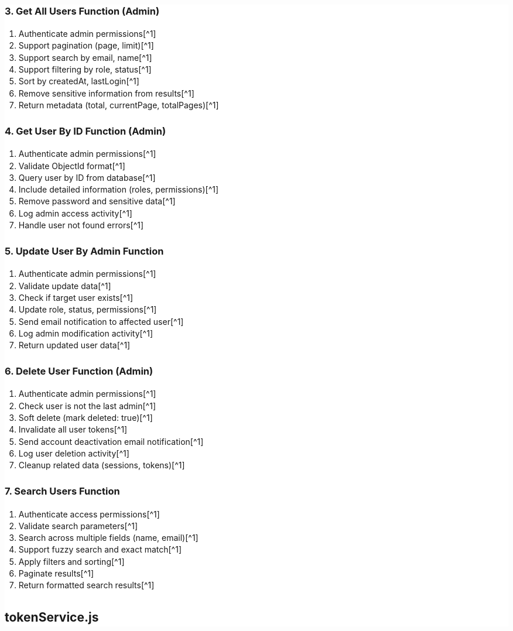 ### 3. Get All Users Function (Admin)

1. Authenticate admin permissions[^1]
2. Support pagination (page, limit)[^1]
3. Support search by email, name[^1]
4. Support filtering by role, status[^1]
5. Sort by createdAt, lastLogin[^1]
6. Remove sensitive information from results[^1]
7. Return metadata (total, currentPage, totalPages)[^1]

### 4. Get User By ID Function (Admin)

1. Authenticate admin permissions[^1]
2. Validate ObjectId format[^1]
3. Query user by ID from database[^1]
4. Include detailed information (roles, permissions)[^1]
5. Remove password and sensitive data[^1]
6. Log admin access activity[^1]
7. Handle user not found errors[^1]

### 5. Update User By Admin Function

1. Authenticate admin permissions[^1]
2. Validate update data[^1]
3. Check if target user exists[^1]
4. Update role, status, permissions[^1]
5. Send email notification to affected user[^1]
6. Log admin modification activity[^1]
7. Return updated user data[^1]

### 6. Delete User Function (Admin)

1. Authenticate admin permissions[^1]
2. Check user is not the last admin[^1]
3. Soft delete (mark deleted: true)[^1]
4. Invalidate all user tokens[^1]
5. Send account deactivation email notification[^1]
6. Log user deletion activity[^1]
7. Cleanup related data (sessions, tokens)[^1]

### 7. Search Users Function

1. Authenticate access permissions[^1]
2. Validate search parameters[^1]
3. Search across multiple fields (name, email)[^1]
4. Support fuzzy search and exact match[^1]
5. Apply filters and sorting[^1]
6. Paginate results[^1]
7. Return formatted search results[^1]

## tokenService.js
